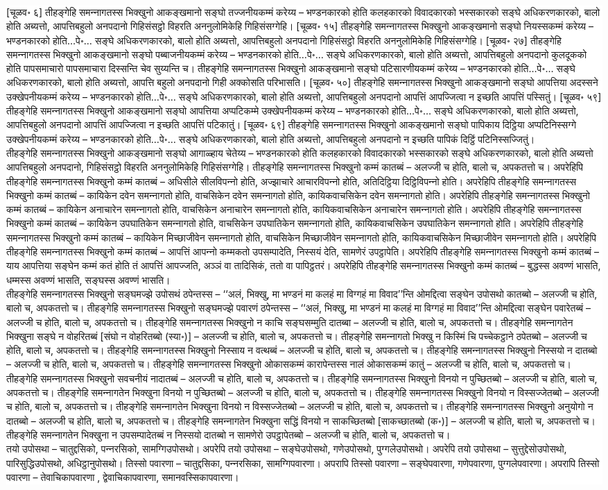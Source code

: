 [चूळव॰ ६] तीहङ्गेहि समन्‍नागतस्स भिक्खुनो आकङ्खमानो सङ्घो तज्‍जनीयकम्मं करेय्य – भण्डनकारको होति कलहकारको विवादकारको भस्सकारको सङ्घे अधिकरणकारको, बालो होति अब्यत्तो, आपत्तिबहुलो अनपदानो गिहिसंसट्ठो विहरति अननुलोमिकेहि गिहिसंसग्गेहि। [चूळव॰ १५] तीहङ्गेहि समन्‍नागतस्स भिक्खुनो आकङ्खमानो सङ्घो नियस्सकम्मं करेय्य – भण्डनकारको होति…पे॰… सङ्घे अधिकरणकारको, बालो होति अब्यत्तो, आपत्तिबहुलो अनपदानो गिहिसंसट्ठो विहरति अननुलोमिकेहि गिहिसंसग्गेहि। [चूळव॰ २७] तीहङ्गेहि समन्‍नागतस्स भिक्खुनो आकङ्खमानो सङ्घो पब्बाजनीयकम्मं करेय्य – भण्डनकारको होति…पे॰… सङ्घे अधिकरणकारको, बालो होति अब्यत्तो, आपत्तिबहुलो अनपदानो कुलदूकको होति पापसमाचारो पापसमाचारा दिस्सन्ति चेव सुय्यन्ति च। तीहङ्गेहि समन्‍नागतस्स भिक्खुनो आकङ्खमानो सङ्घो पटिसारणीयकम्मं करेय्य – भण्डनकारको होति…पे॰… सङ्घे अधिकरणकारको, बालो होति अब्यत्तो, आपत्ति बहुलो अनपदानो गिही अक्‍कोसति परिभासति। [चूळव॰ ५०] तीहङ्गेहि समन्‍नागतस्स भिक्खुनो आकङ्खमानो सङ्घो आपत्तिया अदस्सने उक्खेपनीयकम्मं करेय्य – भण्डनकारको होति…पे॰… सङ्घे अधिकरणकारको, बालो होति अब्यत्तो, आपत्तिबहुलो अनपदानो आपत्तिं आपज्‍जित्वा न इच्छति आपत्तिं पस्सितुं। [चूळव॰ ५९] तीहङ्गेहि समन्‍नागतस्स भिक्खुनो आकङ्खमानो सङ्घो आपत्तिया अप्पटिकम्मे उक्खेपनीयकम्मं करेय्य – भण्डनकारको होति…पे॰… सङ्घे अधिकरणकारको, बालो होति अब्यत्तो, आपत्तिबहुलो अनपदानो आपत्तिं आपज्‍जित्वा न इच्छति आपत्तिं पटिकातुं। [चूळव॰ ६९] तीहङ्गेहि समन्‍नागतस्स भिक्खुनो आकङ्खमानो सङ्घो पापिकाय दिट्ठिया अप्पटिनिस्सग्गे उक्खेपनीयकम्मं करेय्य – भण्डनकारको होति…पे॰… सङ्घे अधिकरणकारको, बालो होति अब्यत्तो, आपत्तिबहुलो अनपदानो न इच्छति पापिकं दिट्ठिं पटिनिस्सज्‍जितुं।  
तीहङ्गेहि समन्‍नागतस्स भिक्खुनो आकङ्खमानो सङ्घो आगाळ्हाय चेतेय्य – भण्डनकारको होति कलहकारको विवादकारको भस्सकारको सङ्घे अधिकरणकारको, बालो होति अब्यत्तो आपत्तिबहुलो अनपदानो, गिहिसंसट्ठो विहरति अननुलोमिकेहि गिहिसंसग्गेहि। तीहङ्गेहि समन्‍नागतस्स भिक्खुनो कम्मं कातब्बं – अलज्‍जी च होति, बालो च, अपकतत्तो च। अपरेहिपि तीहङ्गेहि समन्‍नागतस्स भिक्खुनो कम्मं कातब्बं – अधिसीले सीलविपन्‍नो होति, अज्झाचारे आचारविपन्‍नो होति, अतिदिट्ठिया दिट्ठिविपन्‍नो होति। अपरेहिपि तीहङ्गेहि समन्‍नागतस्स भिक्खुनो कम्मं कातब्बं – कायिकेन दवेन समन्‍नागतो होति, वाचसिकेन दवेन समन्‍नागतो होति, कायिकवाचसिकेन दवेन समन्‍नागतो होति। अपरेहिपि तीहङ्गेहि समन्‍नागतस्स भिक्खुनो कम्मं कातब्बं – कायिकेन अनाचारेन समन्‍नागतो होति, वाचसिकेन अनाचारेन समन्‍नागतो होति, कायिकवाचसिकेन अनाचारेन समन्‍नागतो होति। अपरेहिपि तीहङ्गेहि समन्‍नागतस्स भिक्खुनो कम्मं कातब्बं – कायिकेन उपघातिकेन समन्‍नागतो होति, वाचसिकेन उपघातिकेन समन्‍नागतो होति, कायिकवाचसिकेन उपघातिकेन समन्‍नागतो होति। अपरेहिपि तीहङ्गेहि समन्‍नागतस्स भिक्खुनो कम्मं कातब्बं – कायिकेन मिच्छाजीवेन समन्‍नागतो होति, वाचसिकेन मिच्छाजीवेन समन्‍नागतो होति, कायिकवाचसिकेन मिच्छाजीवेन समन्‍नागतो होति। अपरेहिपि तीहङ्गेहि समन्‍नागतस्स भिक्खुनो कम्मं कातब्बं – आपत्तिं आपन्‍नो कम्मकतो उपसम्पादेति, निस्सयं देति, सामणेरं उपट्ठापेति। अपरेहिपि तीहङ्गेहि समन्‍नागतस्स भिक्खुनो कम्मं कातब्बं – याय आपत्तिया सङ्घेन कम्मं कतं होति तं आपत्तिं आपज्‍जति, अञ्‍ञं वा तादिसिकं, ततो वा पापिट्ठतरं। अपरेहिपि तीहङ्गेहि समन्‍नागतस्स भिक्खुनो कम्मं कातब्बं – बुद्धस्स अवण्णं भासति, धम्मस्स अवण्णं भासति, सङ्घस्स अवण्णं भासति।  
तीहङ्गेहि समन्‍नागतस्स भिक्खुनो सङ्घमज्झे उपोसथं ठपेन्तस्स – ‘‘अलं, भिक्खु, मा भण्डनं मा कलहं मा विग्गहं मा विवाद’’न्ति ओमद्दित्वा सङ्घेन उपोसथो कातब्बो – अलज्‍जी च होति, बालो च, अपकतत्तो च। तीहङ्गेहि समन्‍नागतस्स भिक्खुनो सङ्घमज्झे पवारणं ठपेन्तस्स – ‘‘अलं, भिक्खु, मा भण्डनं मा कलहं मा विग्गहं मा विवाद’’न्ति ओमद्दित्वा सङ्घेन पवारेतब्बं – अलज्‍जी च होति, बालो च, अपकतत्तो च। तीहङ्गेहि समन्‍नागतस्स भिक्खुनो न काचि सङ्घसम्मुति दातब्बा – अलज्‍जी च होति, बालो च, अपकतत्तो च। तीहङ्गेहि समन्‍नागतेन भिक्खुना सङ्घे न वोहरितब्बं [संघो न वोहरितब्बो (स्या॰)] – अलज्‍जी च होति, बालो च, अपकतत्तो च। तीहङ्गेहि समन्‍नागतो भिक्खु न किस्मिं चि पच्‍चेकट्ठाने ठपेतब्बो – अलज्‍जी च होति, बालो च, अपकतत्तो च। तीहङ्गेहि समन्‍नागतस्स भिक्खुनो निस्साय न वत्थब्बं – अलज्‍जी च होति, बालो च, अपकतत्तो च। तीहङ्गेहि समन्‍नागतस्स भिक्खुनो निस्सयो न दातब्बो – अलज्‍जी च होति, बालो च, अपकतत्तो च। तीहङ्गेहि समन्‍नागतस्स भिक्खुनो ओकासकम्मं कारापेन्तस्स नालं ओकासकम्मं कातुं – अलज्‍जी च होति, बालो च, अपकतत्तो च। तीहङ्गेहि समन्‍नागतस्स भिक्खुनो सवचनीयं नादातब्बं – अलज्‍जी च होति, बालो च, अपकतत्तो च। तीहङ्गेहि समन्‍नागतस्स भिक्खुनो विनयो न पुच्छितब्बो – अलज्‍जी च होति, बालो च, अपकतत्तो च। तीहङ्गेहि समन्‍नागतेन भिक्खुना विनयो न पुच्छितब्बो – अलज्‍जी च होति, बालो च, अपकतत्तो च। तीहङ्गेहि समन्‍नागतस्स भिक्खुनो विनयो न विस्सज्‍जेतब्बो – अलज्‍जी च होति, बालो च, अपकतत्तो च। तीहङ्गेहि समन्‍नागतेन भिक्खुना विनयो न विस्सज्‍जेतब्बो – अलज्‍जी च होति, बालो च, अपकतत्तो च। तीहङ्गेहि समन्‍नागतस्स भिक्खुनो अनुयोगो न दातब्बो – अलज्‍जी च होति, बालो च, अपकतत्तो च। तीहङ्गेहि समन्‍नागतेन भिक्खुना सद्धिं विनयो न साकच्छितब्बो [साकच्छातब्बो (क॰)] – अलज्‍जी च होति, बालो च, अपकतत्तो च। तीहङ्गेहि समन्‍नागतेन भिक्खुना न उपसम्पादेतब्बं न निस्सयो दातब्बो न सामणेरो उपट्ठापेतब्बो – अलज्‍जी च होति, बालो च, अपकतत्तो च।  
तयो उपोसथा – चातुद्दसिको, पन्‍नरसिको, सामग्गिउपोसथो। अपरेपि तयो उपोसथा – सङ्घेउपोसथो, गणेउपोसथो, पुग्गलेउपोसथो। अपरेपि तयो उपोसथा – सुत्तुद्देसोउपोसथो, पारिसुद्धिउपोसथो, अधिट्ठानुपोसथो। तिस्सो पवारणा – चातुद्दसिका, पन्‍नरसिका, सामग्गिपवारणा। अपरापि तिस्सो पवारणा – सङ्घेपवारणा, गणेपवारणा, पुग्गलेपवारणा। अपरापि तिस्सो पवारणा – तेवाचिकापवारणा , द्वेवाचिकापवारणा, समानवस्सिकापवारणा।  